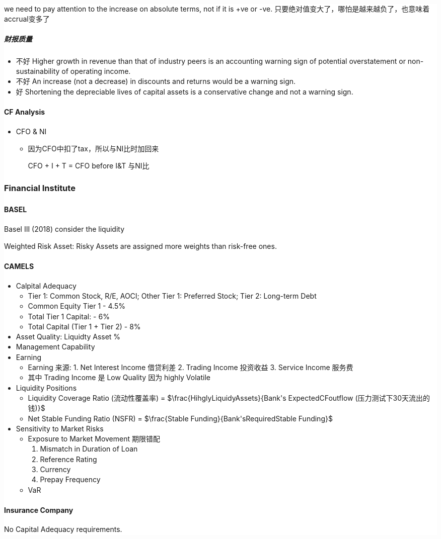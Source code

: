 we need to pay attention to the increase on absolute terms, not if it is +ve or -ve. 只要绝对值变大了，哪怕是越来越负了，也意味着accrual变多了

##### 财报质量

- 不好 Higher growth in revenue than that of industry peers is an accounting warning sign of potential overstatement or non-sustainability of operating income. 
- 不好 An increase (not a decrease) in discounts and returns would be a warning sign.
- 好 Shortening the depreciable lives of capital assets is a conservative change and not a warning sign. 

#### CF Analysis

- CFO & NI

  - 因为CFO中扣了tax，所以与NI比时加回来

    CFO + I + T = CFO before I&T 与NI比

### Financial Institute

#### BASEL

Basel III (2018) consider the liquidity

Weighted Risk Asset: Risky Assets are assigned more weights than risk-free ones.

#### CAMELS

- Calpital Adequacy
  - Tier 1: Common Stock, R/E, AOCI; Other Tier 1: Preferred Stock; Tier 2: Long-term Debt
  - Common Equity Tier 1 - 4.5%
  - Total Tier 1 Capital: - 6%
  - Total Capital (Tier 1 + Tier 2) - 8%
- Asset Quality: Liquidty Asset %
- Management Capability
- Earning
  - Earning 来源: 1. Net Interest Income 借贷利差 2. Trading Income 投资收益 3. Service Income 服务费
  - 其中 Trading Income 是 Low Quality 因为 highly Volatile
- Liquidity Positions
  - Liquidity Coverage Ratio (流动性覆盖率) = $\frac{HihglyLiquidyAssets}{Bank's ExpectedCFoutflow (压力测试下30天流出的钱)}$
  - Net Stable Funding Ratio (NSFR) = $\frac{Stable Funding}{Bank'sRequiredStable Funding}$
- Sensitivity to Market Risks
  - Exposure to Market Movement 期限错配
    1. Mismatch in Duration of Loan
    2. Reference Rating
    3. Currency
    4. Prepay Frequency
  - VaR

#### Insurance Company

No Capital Adequacy requirements.  
